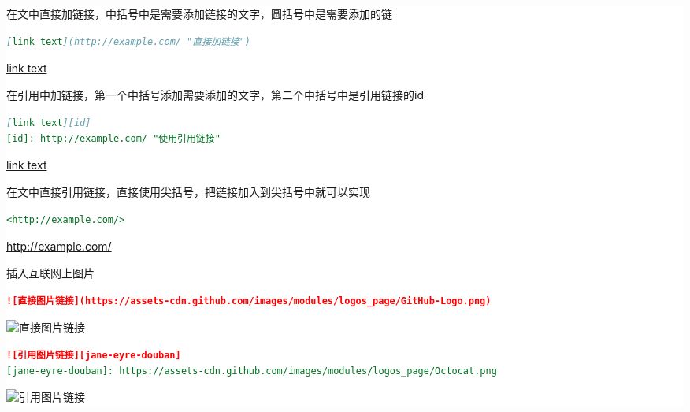 在文中直接加链接，中括号中是需要添加链接的文字，圆括号中是需要添加的链

```markdown
[link text](http://example.com/ "直接加链接")
```

[link text](http://example.com/ "直接加链接")

在引用中加链接，第一个中括号添加需要添加的文字，第二个中括号中是引用链接的id

```markdown
[link text][id]
[id]: http://example.com/ "使用引用链接"
```

[link text][id]

[id]: http://example.com/ "使用引用链接"

在文中直接引用链接，直接使用尖括号，把链接加入到尖括号中就可以实现

```markdown
<http://example.com/>
```

<http://example.com/>

插入互联网上图片

```markdown
![直接图片链接](https://assets-cdn.github.com/images/modules/logos_page/GitHub-Logo.png)
```

![直接图片链接](https://assets-cdn.github.com/images/modules/logos_page/GitHub-Logo.png)

```markdown
![引用图片链接][jane-eyre-douban]
[jane-eyre-douban]: https://assets-cdn.github.com/images/modules/logos_page/Octocat.png
```

![引用图片链接][jane-eyre-douban]

[jane-eyre-douban]: https://assets-cdn.github.com/images/modules/logos_page/Octocat.png

